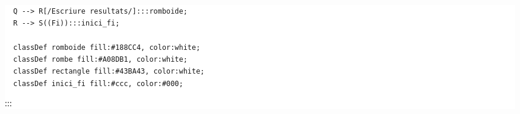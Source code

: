 ```mermaid
  Q --> R[/Escriure resultats/]:::romboide;
  R --> S((Fi)):::inici_fi;

  classDef romboide fill:#188CC4, color:white;
  classDef rombe fill:#A08DB1, color:white;
  classDef rectangle fill:#43BA43, color:white;
  classDef inici_fi fill:#ccc, color:#000;
```

:::
